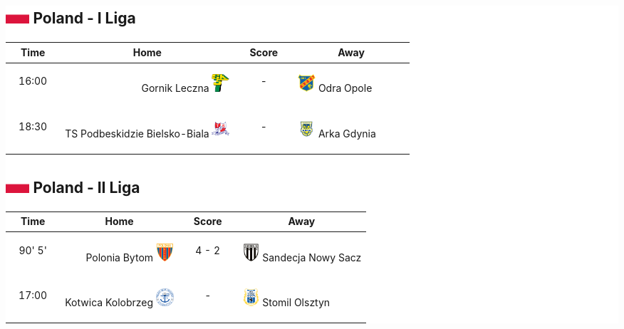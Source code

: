 
## <img src="/static/logos/Poland-I Liga.png" height="25px"> Poland - I Liga

<div align="center">

&emsp;Time&emsp; | &emsp;&emsp;&emsp;&emsp;Home&emsp;&emsp;&emsp;&emsp; | &emsp;Score&emsp; | &emsp;&emsp;&emsp;&emsp;Away&emsp;&emsp;&emsp;&emsp; |
| ------------ | ------------ | ------------ | ------------ |
| <p align="center">16:00</p> | <p align="right">Gornik Leczna <img src="/static/logos/Gornik Leczna.png" height="25px"></p> | <p align="center">-</p> | <p align="left"><img src="/static/logos/Odra Opole.png" height="25px"> Odra Opole</p> |
| <p align="center">18:30</p> | <p align="right">TS Podbeskidzie Bielsko-Biala <img src="/static/logos/TS Podbeskidzie Bielsko-Biala.png" height="25px"></p> | <p align="center">-</p> | <p align="left"><img src="/static/logos/Arka Gdynia.png" height="25px"> Arka Gdynia</p> |
</div>


## <img src="/static/logos/Poland-II Liga.png" height="25px"> Poland - II Liga

<div align="center">

&emsp;Time&emsp; | &emsp;&emsp;&emsp;&emsp;Home&emsp;&emsp;&emsp;&emsp; | &emsp;Score&emsp; | &emsp;&emsp;&emsp;&emsp;Away&emsp;&emsp;&emsp;&emsp; |
| ------------ | ------------ | ------------ | ------------ |
| <p align="center">90' 5'</p> | <p align="right">Polonia Bytom <img src="/static/logos/Polonia Bytom.png" height="25px"></p> | <p align="center">4 - 2</p> | <p align="left"><img src="/static/logos/Sandecja Nowy Sacz.png" height="25px"> Sandecja Nowy Sacz</p> |
| <p align="center">17:00</p> | <p align="right">Kotwica Kolobrzeg <img src="/static/logos/Kotwica Kolobrzeg.png" height="25px"></p> | <p align="center">-</p> | <p align="left"><img src="/static/logos/Stomil Olsztyn.png" height="25px"> Stomil Olsztyn</p> |
</div>
